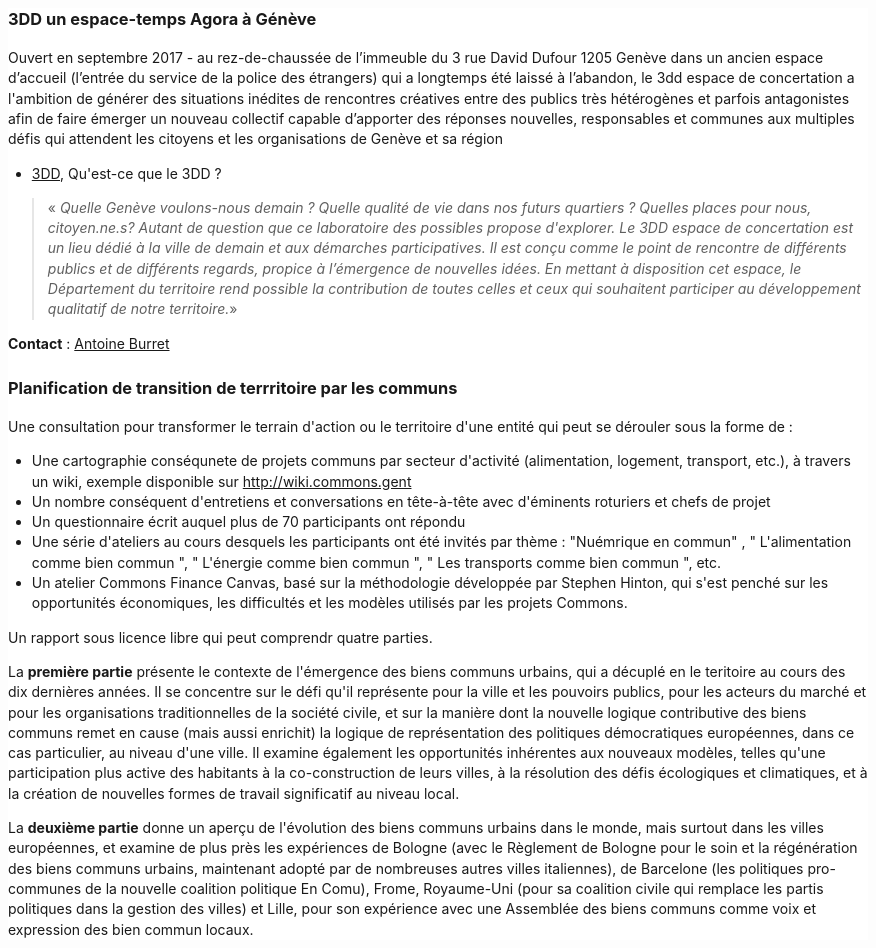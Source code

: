 ### 3DD un espace-temps Agora à Génève

Ouvert en septembre 2017 - au rez-de-chaussée de l’immeuble du 3 rue David Dufour 1205 Genève dans un ancien espace d’accueil (l’entrée du service de la police des étrangers) qui a longtemps été laissé à l’abandon, le 3dd espace de concertation a l'ambition de générer des situations inédites de rencontres créatives entre des publics très hétérogènes et parfois antagonistes afin de faire émerger un nouveau collectif capable d’apporter des réponses nouvelles, responsables et communes aux multiples défis qui attendent les citoyens et les organisations de Genève et sa région

+ [3DD](https://wiki.3ddge.ch/index.php?title=Accueil), Qu'est-ce que le 3DD ?

> « _Quelle Genève voulons-nous demain ? Quelle qualité de vie dans nos futurs quartiers ? Quelles places pour nous, citoyen.ne.s? Autant de question que ce laboratoire des possibles propose d'explorer. Le 3DD espace de concertation est un lieu dédié à la ville de demain et aux démarches participatives. Il est conçu comme le point de rencontre de différents publics et de différents regards, propice à l’émergence de nouvelles idées. En mettant à disposition cet espace, le Département du territoire rend possible la contribution de toutes celles et ceux qui souhaitent participer au développement qualitatif de notre territoire._»

**Contact** : [Antoine Burret](http://movilab.org/index.php?title=Utilisateur:Antoine)

### Planification de transition de terrritoire par les communs

Une consultation pour transformer le terrain d'action ou le territoire d'une entité qui peut se dérouler sous la forme de :

+ Une cartographie conséqunete de projets communs par secteur d'activité (alimentation, logement, transport, etc.), à travers un wiki, exemple disponible sur <http://wiki.commons.gent>
+ Un nombre conséquent d'entretiens et conversations en tête-à-tête avec d'éminents roturiers et chefs de projet
+ Un questionnaire écrit auquel plus de 70 participants ont répondu
+ Une série d'ateliers au cours desquels les participants ont été invités par thème : "Nuémrique en commun" , " L'alimentation comme bien commun ", " L'énergie comme bien commun ", " Les transports comme bien commun ", etc.
+ Un atelier Commons Finance Canvas, basé sur la méthodologie développée par Stephen Hinton, qui s'est penché sur les opportunités économiques, les difficultés et les modèles utilisés par les projets Commons.

Un rapport sous licence libre qui peut comprendr quatre parties.

La **première partie** présente le contexte de l'émergence des biens communs urbains, qui a décuplé en le teritoire au cours des dix dernières années. Il se concentre sur le défi qu'il représente pour la ville et les pouvoirs publics, pour les acteurs du marché et pour les organisations traditionnelles de la société civile, et sur la manière dont la nouvelle logique contributive des biens communs remet en cause (mais aussi enrichit) la logique de représentation des politiques démocratiques européennes, dans ce cas particulier, au niveau d'une ville. Il examine également les opportunités inhérentes aux nouveaux modèles, telles qu'une participation plus active des habitants à la co-construction de leurs villes, à la résolution des défis écologiques et climatiques, et à la création de nouvelles formes de travail significatif au niveau local.

La **deuxième partie** donne un aperçu de l'évolution des biens communs urbains dans le monde, mais surtout dans les villes européennes, et examine de plus près les expériences de Bologne (avec le Règlement de Bologne pour le soin et la régénération des biens communs urbains, maintenant adopté par de nombreuses autres villes italiennes), de Barcelone (les politiques pro-communes de la nouvelle coalition politique En Comu), Frome, Royaume-Uni (pour sa coalition civile qui remplace les partis politiques dans la gestion des villes) et Lille, pour son expérience avec une Assemblée des biens communs comme voix et expression des bien commun locaux.
